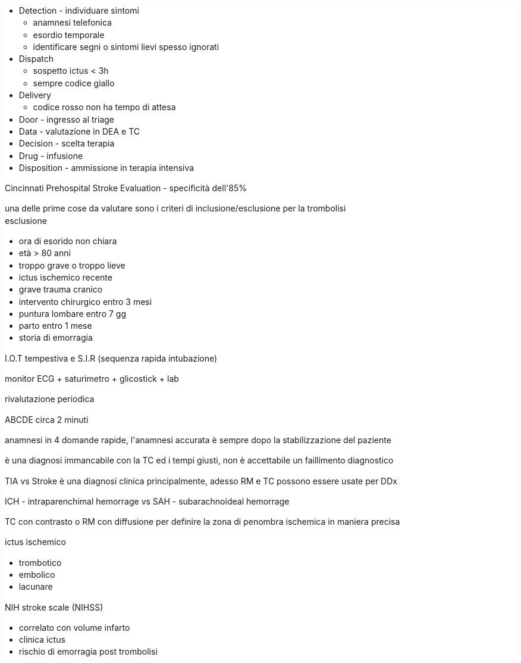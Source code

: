 + Detection - individuare sintomi
  + anamnesi telefonica
  + esordio temporale
  + identificare segni o sintomi lievi spesso ignorati
+ Dispatch
  + sospetto ictus < 3h
  + sempre codice giallo
+ Delivery
  + codice rosso non ha tempo di attesa
+ Door - ingresso al triage
+ Data - valutazione in DEA e TC
+ Decision - scelta terapia
+ Drug - infusione
+ Disposition - ammissione in terapia intensiva

Cincinnati Prehospital Stroke Evaluation - specificità dell'85%

una delle prime cose da valutare sono i criteri di inclusione/esclusione per la trombolisi  
esclusione

+ ora di esorido non chiara
+ età > 80 anni
+ troppo grave o troppo lieve
+ ictus ischemico recente
+ grave trauma cranico
+ intervento chirurgico entro 3 mesi
+ puntura lombare entro 7 gg
+ parto entro 1 mese
+ storia di emorragia

I.O.T tempestiva e S.I.R (sequenza rapida intubazione)

monitor ECG + saturimetro + glicostick + lab

rivalutazione periodica

ABCDE circa 2 minuti

anamnesi in 4 domande rapide, l'anamnesi accurata è sempre dopo la stabilizzazione del paziente

è una diagnosi immancabile con la TC ed i tempi giusti, non è accettabile un faillimento diagnostico

TIA vs Stroke è una diagnosi clinica principalmente, adesso RM e TC possono essere usate per DDx

ICH - intraparenchimal hemorrage vs SAH - subarachnoideal hemorrage

TC con contrasto o RM con diffusione per definire la zona di penombra ischemica in maniera precisa

ictus ischemico

+ trombotico
+ embolico
+ lacunare

NIH stroke scale (NIHSS)

+ correlato con volume infarto
+ clinica ictus
+ rischio di emorragia post trombolisi
